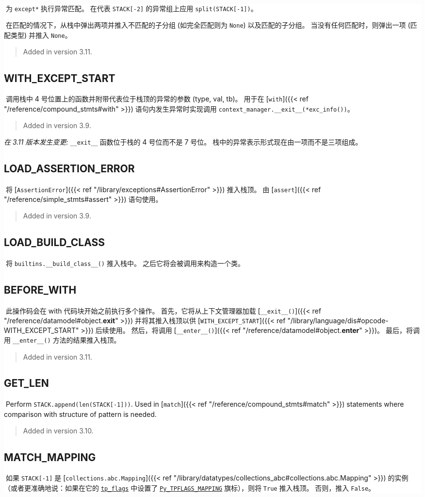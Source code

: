 ​	为 `except*` 执行异常匹配。 在代表 `STACK[-2]` 的异常组上应用 `split(STACK[-1])`。

​	在匹配的情况下，从栈中弹出两项并推入不匹配的子分组 (如完全匹配则为 `None`) 以及匹配的子分组。 当没有任何匹配时，则弹出一项 (匹配类型) 并推入 `None`。

> Added in version 3.11.
>

## **WITH_EXCEPT_START**

​	调用栈中 4 号位置上的函数并附带代表位于栈顶的异常的参数 (type, val, tb)。 用于在 [`with`]({{< ref "/reference/compound_stmts#with" >}}) 语句内发生异常时实现调用 `context_manager.__exit__(*exc_info())`。

> Added in version 3.9.
>

*在 3.11 版本发生变更:* `__exit__` 函数位于栈的 4 号位而不是 7 号位。 栈中的异常表示形式现在由一项而不是三项组成。

## **LOAD_ASSERTION_ERROR**

​	将 [`AssertionError`]({{< ref "/library/exceptions#AssertionError" >}}) 推入栈顶。 由 [`assert`]({{< ref "/reference/simple_stmts#assert" >}}) 语句使用。

> Added in version 3.9.
>

## **LOAD_BUILD_CLASS**

​	将 `builtins.__build_class__()` 推入栈中。 之后它将会被调用来构造一个类。

## **BEFORE_WITH**

​	此操作码会在 with 代码块开始之前执行多个操作。 首先，它将从上下文管理器加载 [`__exit__()`]({{< ref "/reference/datamodel#object.__exit__" >}}) 并将其推入栈顶以供 [`WITH_EXCEPT_START`]({{< ref "/library/language/dis#opcode-WITH_EXCEPT_START" >}}) 后续使用。 然后，将调用 [`__enter__()`]({{< ref "/reference/datamodel#object.__enter__" >}})。 最后，将调用 `__enter__()` 方法的结果推入栈顶。

> Added in version 3.11.
>

## **GET_LEN**

​	Perform `STACK.append(len(STACK[-1]))`. Used in [`match`]({{< ref "/reference/compound_stmts#match" >}}) statements where comparison with structure of pattern is needed.

> Added in version 3.10.
>

## **MATCH_MAPPING**

​	如果 `STACK[-1]` 是 [`collections.abc.Mapping`]({{< ref "/library/datatypes/collections_abc#collections.abc.Mapping" >}}) 的实例（或者更准确地说：如果在它的 [`tp_flags`](https://docs.python.org/zh-cn/3.13/c-api/typeobj.html#c.PyTypeObject.tp_flags) 中设置了 [`Py_TPFLAGS_MAPPING`](https://docs.python.org/zh-cn/3.13/c-api/typeobj.html#c.Py_TPFLAGS_MAPPING) 旗标），则将 `True` 推入栈顶。 否则，推入 `False`。
